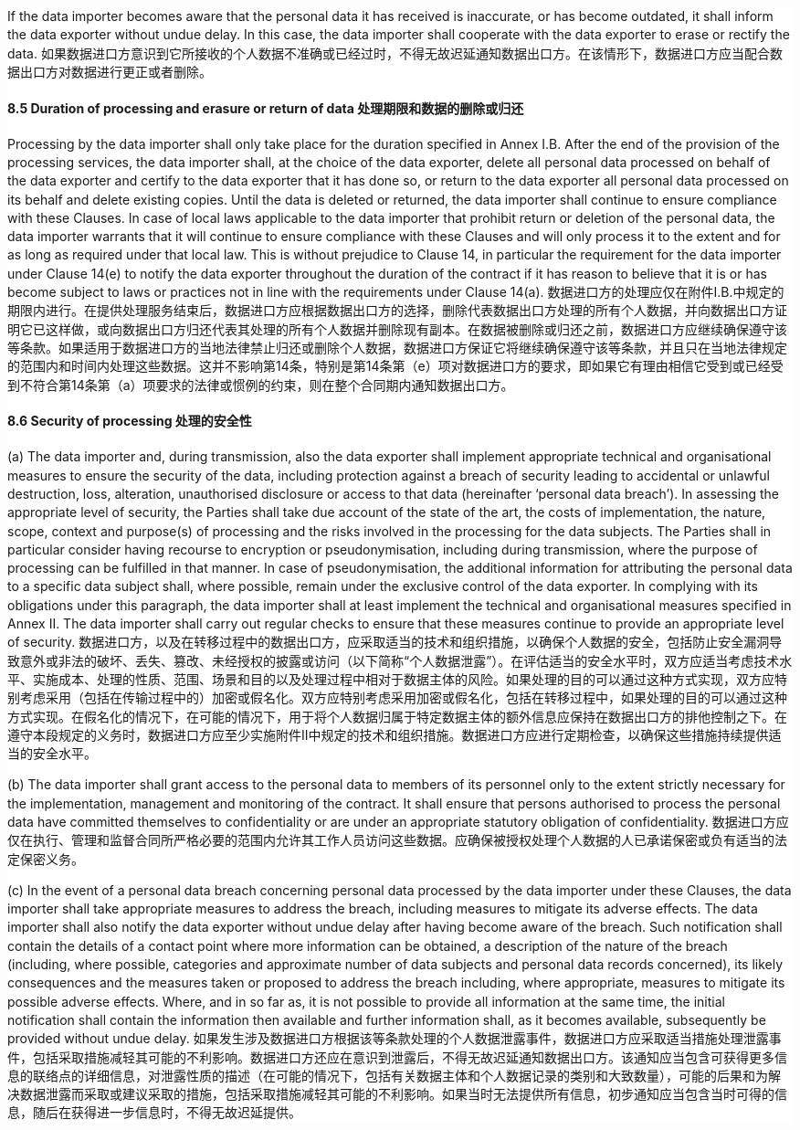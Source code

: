 If the data importer becomes aware that the personal data it has received is inaccurate, or has become outdated, it shall inform the data exporter without undue delay. In this case, the data importer shall cooperate with the data exporter to erase or rectify the data. 如果数据进口方意识到它所接收的个人数据不准确或已经过时，不得无故迟延通知数据出口方。在该情形下，数据进口方应当配合数据出口方对数据进行更正或者删除。

#### 8.5 Duration of processing and erasure or return of data 处理期限和数据的删除或归还

Processing by the data importer shall only take place for the duration specified in Annex I.B. After the end of the provision of the processing services, the data importer shall, at the choice of the data exporter, delete all personal data processed on behalf of the data exporter and certify to the data exporter that it has done so, or return to the data exporter all personal data processed on its behalf and delete existing copies. Until the data is deleted or returned, the data importer shall continue to ensure compliance with these Clauses. In case of local laws applicable to the data importer that prohibit return or deletion of the personal data, the data importer warrants that it will continue to ensure compliance with these Clauses and will only process it to the extent and for as long as required under that local law. This is without prejudice to Clause 14, in particular the requirement for the data importer under Clause 14(e) to notify the data exporter throughout the duration of the contract if it has reason to believe that it is or has become subject to laws or practices not in line with the requirements under Clause 14(a). 数据进口方的处理应仅在附件I.B.中规定的期限内进行。在提供处理服务结束后，数据进口方应根据数据出口方的选择，删除代表数据出口方处理的所有个人数据，并向数据出口方证明它已这样做，或向数据出口方归还代表其处理的所有个人数据并删除现有副本。在数据被删除或归还之前，数据进口方应继续确保遵守该等条款。如果适用于数据进口方的当地法律禁止归还或删除个人数据，数据进口方保证它将继续确保遵守该等条款，并且只在当地法律规定的范围内和时间内处理这些数据。这并不影响第14条，特别是第14条第（e）项对数据进口方的要求，即如果它有理由相信它受到或已经受到不符合第14条第（a）项要求的法律或惯例的约束，则在整个合同期内通知数据出口方。

#### 8.6 Security of processing 处理的安全性

(a) The data importer and, during transmission, also the data exporter shall implement appropriate technical and organisational measures to ensure the security of the data, including protection against a breach of security leading to accidental or unlawful destruction, loss, alteration, unauthorised disclosure or access to that data (hereinafter ‘personal data breach’). In assessing the appropriate level of security, the Parties shall take due account of the state of the art, the costs of implementation, the nature, scope, context and purpose(s) of processing and the risks involved in the processing for the data subjects. The Parties shall in particular consider having recourse to encryption or pseudonymisation, including during transmission, where the purpose of processing can be fulfilled in that manner. In case of pseudonymisation, the additional information for attributing the personal data to a specific data subject shall, where possible, remain under the exclusive control of the data exporter. In complying with its obligations under this paragraph, the data importer shall at least implement the technical and organisational measures specified in Annex II. The data importer shall carry out regular checks to ensure that these measures continue to provide an appropriate level of security. 数据进口方，以及在转移过程中的数据出口方，应采取适当的技术和组织措施，以确保个人数据的安全，包括防止安全漏洞导致意外或非法的破坏、丢失、篡改、未经授权的披露或访问（以下简称“个人数据泄露”）。在评估适当的安全水平时，双方应适当考虑技术水平、实施成本、处理的性质、范围、场景和目的以及处理过程中相对于数据主体的风险。如果处理的目的可以通过这种方式实现，双方应特别考虑采用（包括在传输过程中的）加密或假名化。双方应特别考虑采用加密或假名化，包括在转移过程中，如果处理的目的可以通过这种方式实现。在假名化的情况下，在可能的情况下，用于将个人数据归属于特定数据主体的额外信息应保持在数据出口方的排他控制之下。在遵守本段规定的义务时，数据进口方应至少实施附件II中规定的技术和组织措施。数据进口方应进行定期检查，以确保这些措施持续提供适当的安全水平。

(b) The data importer shall grant access to the personal data to members of its personnel only to the extent strictly necessary for the implementation, management and monitoring of the contract. It shall ensure that persons authorised to process the personal data have committed themselves to confidentiality or are under an appropriate statutory obligation of confidentiality. 数据进口方应仅在执行、管理和监督合同所严格必要的范围内允许其工作人员访问这些数据。应确保被授权处理个人数据的人已承诺保密或负有适当的法定保密义务。

(c) In the event of a personal data breach concerning personal data processed by the data importer under these Clauses, the data importer shall take appropriate measures to address the breach, including measures to mitigate its adverse effects. The data importer shall also notify the data exporter without undue delay after having become aware of the breach. Such notification shall contain the details of a contact point where more information can be obtained, a description of the nature of the breach (including, where possible, categories and approximate number of data subjects and personal data records concerned), its likely consequences and the measures taken or proposed to address the breach including, where appropriate, measures to mitigate its possible adverse effects. Where, and in so far as, it is not possible to provide all information at the same time, the initial notification shall contain the information then available and further information shall, as it becomes available, subsequently be provided without undue delay. 如果发生涉及数据进口方根据该等条款处理的个人数据泄露事件，数据进口方应采取适当措施处理泄露事件，包括采取措施减轻其可能的不利影响。数据进口方还应在意识到泄露后，不得无故迟延通知数据出口方。该通知应当包含可获得更多信息的联络点的详细信息，对泄露性质的描述（在可能的情况下，包括有关数据主体和个人数据记录的类别和大致数量），可能的后果和为解决数据泄露而采取或建议采取的措施，包括采取措施减轻其可能的不利影响。如果当时无法提供所有信息，初步通知应当包含当时可得的信息，随后在获得进一步信息时，不得无故迟延提供。
